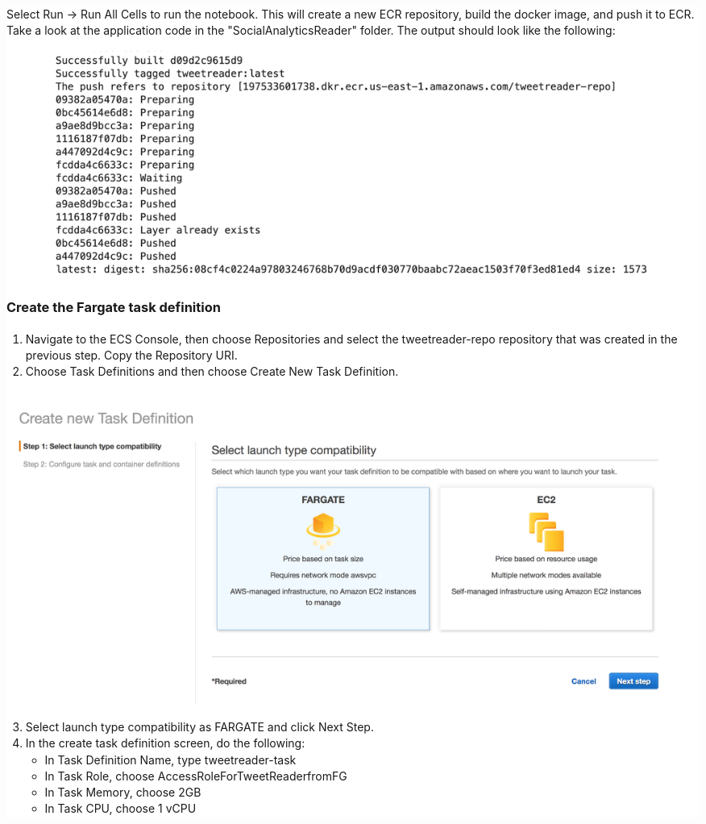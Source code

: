Select Run -> Run All Cells to run the notebook. This will create a new ECR repository, build the docker image, and push it to ECR. Take a look at the application code in the "SocialAnalyticsReader" folder. The output should look like the following:

![Success](https://github.com/HannahMarlowe/streaming-twitter-demo/blob/master/imgs/docker_build.png)

### Create the Fargate task definition

1. Navigate to the ECS Console, then choose Repositories and select the tweetreader-repo repository that was created in the previous step. Copy the Repository URI.
2. Choose Task Definitions and then choose Create New Task Definition.

![Launch Type](https://github.com/HannahMarlowe/streaming-twitter-demo/blob/master/imgs/selectfargate.png)

3. Select launch type compatibility as FARGATE and click Next Step.
4. In the create task definition screen, do the following:
    * In Task Definition Name, type tweetreader-task
    * In Task Role, choose AccessRoleForTweetReaderfromFG
    * In Task Memory, choose 2GB
    * In Task CPU, choose 1 vCPU
